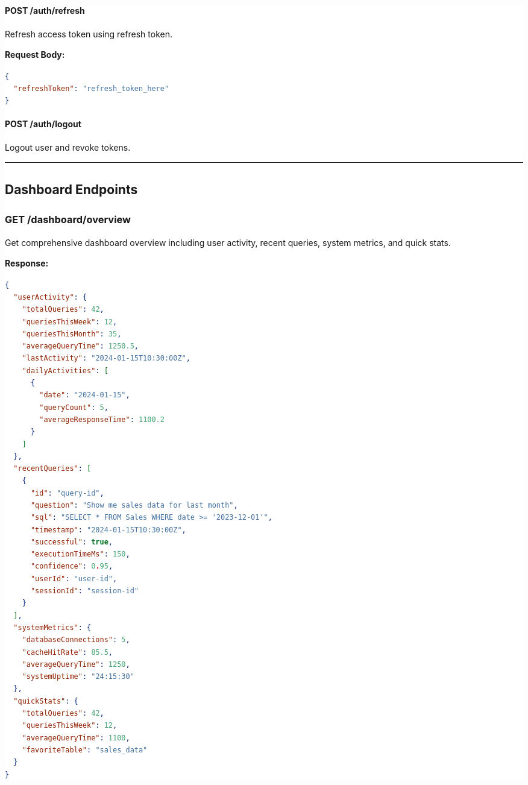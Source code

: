 #### POST /auth/refresh
Refresh access token using refresh token.

**Request Body:**
```json
{
  "refreshToken": "refresh_token_here"
}
```

#### POST /auth/logout
Logout user and revoke tokens.

---

## Dashboard Endpoints

### GET /dashboard/overview
Get comprehensive dashboard overview including user activity, recent queries, system metrics, and quick stats.

**Response:**
```json
{
  "userActivity": {
    "totalQueries": 42,
    "queriesThisWeek": 12,
    "queriesThisMonth": 35,
    "averageQueryTime": 1250.5,
    "lastActivity": "2024-01-15T10:30:00Z",
    "dailyActivities": [
      {
        "date": "2024-01-15",
        "queryCount": 5,
        "averageResponseTime": 1100.2
      }
    ]
  },
  "recentQueries": [
    {
      "id": "query-id",
      "question": "Show me sales data for last month",
      "sql": "SELECT * FROM Sales WHERE date >= '2023-12-01'",
      "timestamp": "2024-01-15T10:30:00Z",
      "successful": true,
      "executionTimeMs": 150,
      "confidence": 0.95,
      "userId": "user-id",
      "sessionId": "session-id"
    }
  ],
  "systemMetrics": {
    "databaseConnections": 5,
    "cacheHitRate": 85.5,
    "averageQueryTime": 1250,
    "systemUptime": "24:15:30"
  },
  "quickStats": {
    "totalQueries": 42,
    "queriesThisWeek": 12,
    "averageQueryTime": 1100,
    "favoriteTable": "sales_data"
  }
}
```